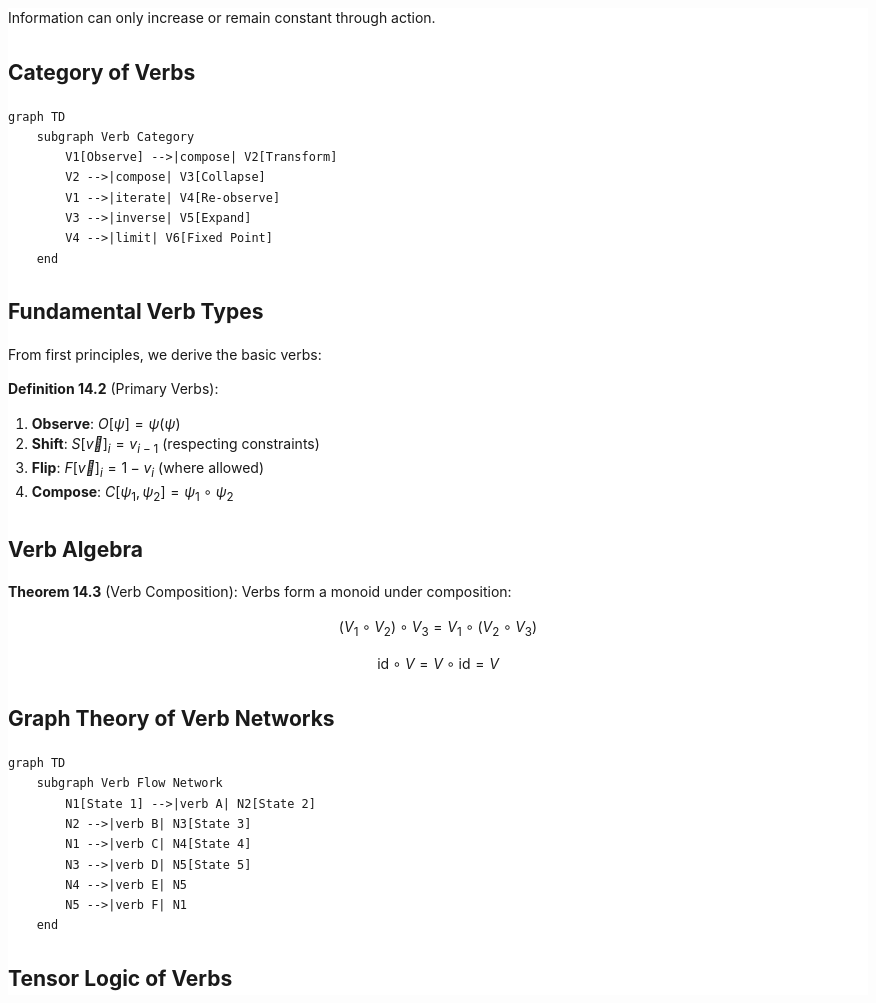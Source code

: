 Information can only increase or remain constant through action.

## Category of Verbs

```mermaid
graph TD
    subgraph Verb Category
        V1[Observe] -->|compose| V2[Transform]
        V2 -->|compose| V3[Collapse]
        V1 -->|iterate| V4[Re-observe]
        V3 -->|inverse| V5[Expand]
        V4 -->|limit| V6[Fixed Point]
    end
```

## Fundamental Verb Types

From first principles, we derive the basic verbs:

**Definition 14.2** (Primary Verbs):

1. **Observe**: $O[\psi] = \psi(\psi)$
2. **Shift**: $S[\vec{v}]_i = v_{i-1}$ (respecting constraints)
3. **Flip**: $F[\vec{v}]_i = 1 - v_i$ (where allowed)
4. **Compose**: $C[\psi_1, \psi_2] = \psi_1 \circ \psi_2$

## Verb Algebra

**Theorem 14.3** (Verb Composition): Verbs form a monoid under composition:

$$
(V_1 \circ V_2) \circ V_3 = V_1 \circ (V_2 \circ V_3)
$$

$$
\text{id} \circ V = V \circ \text{id} = V
$$

## Graph Theory of Verb Networks

```mermaid
graph TD
    subgraph Verb Flow Network
        N1[State 1] -->|verb A| N2[State 2]
        N2 -->|verb B| N3[State 3]
        N1 -->|verb C| N4[State 4]
        N3 -->|verb D| N5[State 5]
        N4 -->|verb E| N5
        N5 -->|verb F| N1
    end
```

## Tensor Logic of Verbs
